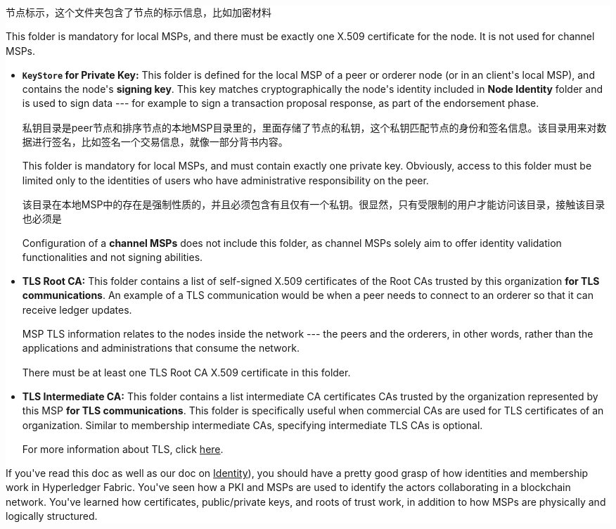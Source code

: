   节点标示，这个文件夹包含了节点的标示信息，比如加密材料

  This folder is mandatory for local MSPs, and there must be exactly one X.509 certificate
  for the node. It is not used for channel MSPs.


* **`KeyStore` for Private Key:** This folder is defined for the local MSP of a peer or
  orderer node (or in an client's local MSP), and contains the node's **signing key**.
  This key matches cryptographically the node's identity included in **Node Identity**
  folder and is used to sign data --- for example to sign a transaction proposal response,
  as part of the endorsement phase.

  私钥目录是peer节点和排序节点的本地MSP目录里的，里面存储了节点的私钥，这个私钥匹配节点的身份和签名信息。该目录用来对数据进行签名，比如签名一个交易信息，就像一部分背书内容。

  This folder is mandatory for local MSPs, and must contain exactly one private key.
  Obviously, access to this folder must be limited only to the identities of users who have
  administrative responsibility on the peer.

  该目录在本地MSP中的存在是强制性质的，并且必须包含有且仅有一个私钥。很显然，只有受限制的用户才能访问该目录，接触该目录也必须是

  Configuration of a **channel MSPs** does not include this folder, as channel MSPs
  solely aim to offer identity validation functionalities and not signing abilities.


* **TLS Root CA:** This folder contains a list of self-signed X.509 certificates of the
  Root CAs trusted by this organization **for TLS communications**. An example of a TLS
  communication would be when a peer needs to connect to an orderer so that it can receive
  ledger updates.

  MSP TLS information relates to the nodes inside the network --- the peers and the
  orderers, in other words, rather than the applications and administrations that
  consume the network.

  There must be at least one TLS Root CA X.509 certificate in this folder.


* **TLS Intermediate CA:** This folder contains a list intermediate CA certificates
  CAs trusted by the organization represented by this MSP **for TLS communications**.
  This folder is specifically useful when commercial CAs are used for TLS certificates of an
  organization. Similar to membership intermediate CAs, specifying intermediate TLS CAs is
  optional.

  For more information about TLS, click [here](../enable_tls.html).

If you've read this doc as well as our doc on [Identity](../identity/identity.html)), you
should have a pretty good grasp of how identities and membership work in Hyperledger Fabric.
You've seen how a PKI and MSPs are used to identify the actors collaborating in a blockchain
network. You've learned how certificates, public/private keys, and roots of trust work,
in addition to how MSPs are physically and logically structured.


